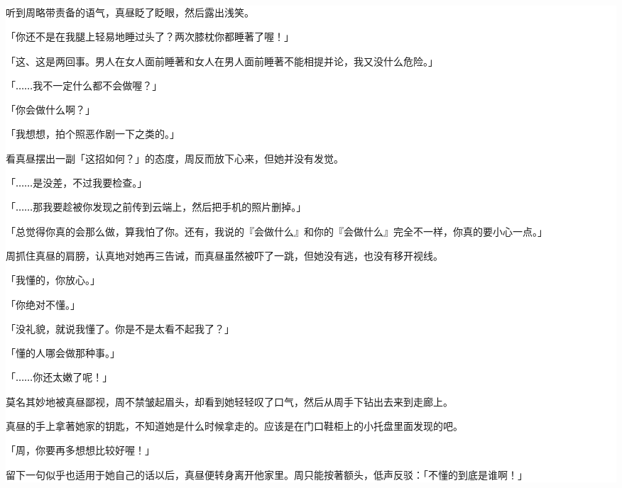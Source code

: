 听到周略带责备的语气，真昼眨了眨眼，然后露出浅笑。

「你还不是在我腿上轻易地睡过头了？两次膝枕你都睡著了喔！」

「这、这是两回事。男人在女人面前睡著和女人在男人面前睡著不能相提并论，我又没什么危险。」

「……我不一定什么都不会做喔？」

「你会做什么啊？」

「我想想，拍个照恶作剧一下之类的。」

看真昼摆出一副「这招如何？」的态度，周反而放下心来，但她并没有发觉。

「……是没差，不过我要检查。」

「……那我要趁被你发现之前传到云端上，然后把手机的照片删掉。」

「总觉得你真的会那么做，算我怕了你。还有，我说的『会做什么』和你的『会做什么』完全不一样，你真的要小心一点。」

周抓住真昼的肩膀，认真地对她再三告诫，而真昼虽然被吓了一跳，但她没有逃，也没有移开视线。

「我懂的，你放心。」

「你绝对不懂。」

「没礼貌，就说我懂了。你是不是太看不起我了？」

「懂的人哪会做那种事。」

「……你还太嫩了呢！」

莫名其妙地被真昼鄙视，周不禁皱起眉头，却看到她轻轻叹了口气，然后从周手下钻出去来到走廊上。

真昼的手上拿著她家的钥匙，不知道她是什么时候拿走的。应该是在门口鞋柜上的小托盘里面发现的吧。

「周，你要再多想想比较好喔！」

留下一句似乎也适用于她自己的话以后，真昼便转身离开他家里。周只能按著额头，低声反驳：「不懂的到底是谁啊！」

